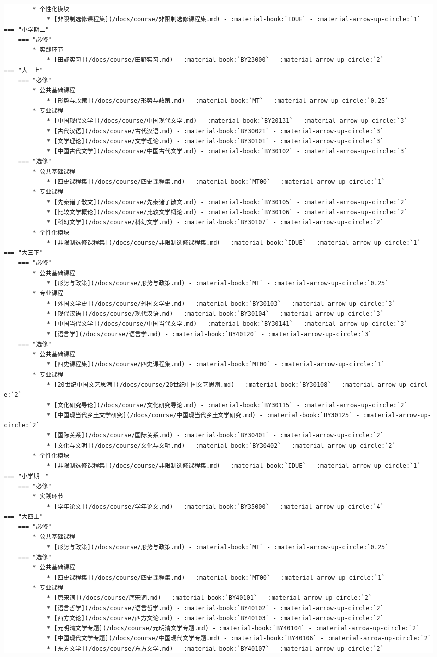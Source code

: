             * 个性化模块
                * [非限制选修课程集](/docs/course/非限制选修课程集.md) - :material-book:`IDUE` - :material-arrow-up-circle:`1`  
    === "小学期二"  
        === "必修"  
            * 实践环节
                * [田野实习](/docs/course/田野实习.md) - :material-book:`BY23000` - :material-arrow-up-circle:`2`  
    === "大三上"  
        === "必修"  
            * 公共基础课程
                * [形势与政策](/docs/course/形势与政策.md) - :material-book:`MT` - :material-arrow-up-circle:`0.25`  
            * 专业课程
                * [中国现代文学](/docs/course/中国现代文学.md) - :material-book:`BY20131` - :material-arrow-up-circle:`3`  
                * [古代汉语](/docs/course/古代汉语.md) - :material-book:`BY30021` - :material-arrow-up-circle:`3`  
                * [文学理论](/docs/course/文学理论.md) - :material-book:`BY30101` - :material-arrow-up-circle:`3`  
                * [中国古代文学](/docs/course/中国古代文学.md) - :material-book:`BY30102` - :material-arrow-up-circle:`3`  
        === "选修"  
            * 公共基础课程
                * [四史课程集](/docs/course/四史课程集.md) - :material-book:`MT00` - :material-arrow-up-circle:`1`  
            * 专业课程
                * [先秦诸子散文](/docs/course/先秦诸子散文.md) - :material-book:`BY30105` - :material-arrow-up-circle:`2`  
                * [比较文学概论](/docs/course/比较文学概论.md) - :material-book:`BY30106` - :material-arrow-up-circle:`2`  
                * [科幻文学](/docs/course/科幻文学.md) - :material-book:`BY30107` - :material-arrow-up-circle:`2`  
            * 个性化模块
                * [非限制选修课程集](/docs/course/非限制选修课程集.md) - :material-book:`IDUE` - :material-arrow-up-circle:`1`  
    === "大三下"  
        === "必修"  
            * 公共基础课程
                * [形势与政策](/docs/course/形势与政策.md) - :material-book:`MT` - :material-arrow-up-circle:`0.25`  
            * 专业课程
                * [外国文学史](/docs/course/外国文学史.md) - :material-book:`BY30103` - :material-arrow-up-circle:`3`  
                * [现代汉语](/docs/course/现代汉语.md) - :material-book:`BY30104` - :material-arrow-up-circle:`3`  
                * [中国当代文学](/docs/course/中国当代文学.md) - :material-book:`BY30141` - :material-arrow-up-circle:`3`  
                * [语言学](/docs/course/语言学.md) - :material-book:`BY40120` - :material-arrow-up-circle:`3`  
        === "选修"  
            * 公共基础课程
                * [四史课程集](/docs/course/四史课程集.md) - :material-book:`MT00` - :material-arrow-up-circle:`1`  
            * 专业课程
                * [20世纪中国文艺思潮](/docs/course/20世纪中国文艺思潮.md) - :material-book:`BY30108` - :material-arrow-up-circle:`2`  
                * [文化研究导论](/docs/course/文化研究导论.md) - :material-book:`BY30115` - :material-arrow-up-circle:`2`  
                * [中国现当代乡土文学研究](/docs/course/中国现当代乡土文学研究.md) - :material-book:`BY30125` - :material-arrow-up-circle:`2`  
                * [国际关系](/docs/course/国际关系.md) - :material-book:`BY30401` - :material-arrow-up-circle:`2`  
                * [文化与文明](/docs/course/文化与文明.md) - :material-book:`BY30402` - :material-arrow-up-circle:`2`  
            * 个性化模块
                * [非限制选修课程集](/docs/course/非限制选修课程集.md) - :material-book:`IDUE` - :material-arrow-up-circle:`1`  
    === "小学期三"  
        === "必修"  
            * 实践环节
                * [学年论文](/docs/course/学年论文.md) - :material-book:`BY35000` - :material-arrow-up-circle:`4`  
    === "大四上"  
        === "必修"  
            * 公共基础课程
                * [形势与政策](/docs/course/形势与政策.md) - :material-book:`MT` - :material-arrow-up-circle:`0.25`  
        === "选修"  
            * 公共基础课程
                * [四史课程集](/docs/course/四史课程集.md) - :material-book:`MT00` - :material-arrow-up-circle:`1`  
            * 专业课程
                * [唐宋词](/docs/course/唐宋词.md) - :material-book:`BY40101` - :material-arrow-up-circle:`2`  
                * [语言哲学](/docs/course/语言哲学.md) - :material-book:`BY40102` - :material-arrow-up-circle:`2`  
                * [西方文论](/docs/course/西方文论.md) - :material-book:`BY40103` - :material-arrow-up-circle:`2`  
                * [元明清文学专题](/docs/course/元明清文学专题.md) - :material-book:`BY40104` - :material-arrow-up-circle:`2`  
                * [中国现代文学专题](/docs/course/中国现代文学专题.md) - :material-book:`BY40106` - :material-arrow-up-circle:`2`  
                * [东方文学](/docs/course/东方文学.md) - :material-book:`BY40107` - :material-arrow-up-circle:`2`  